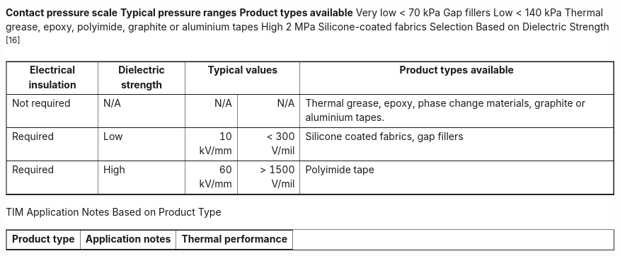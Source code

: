 <tr>
<td align="center"><b>Contact pressure scale</b></td>
<td align="center"><b>Typical pressure ranges</b></td>
<td align="center"><b>Product types available</b></td>
</tr>
<tr>
<td>Very low</td>
<td>&lt; 70 kPa</td>
<td>Gap fillers</td>
</tr>
<tr>
<td>Low</td>
<td>&lt; 140 kPa</td>
<td>Thermal grease, epoxy, polyimide, graphite or aluminium tapes</td>
</tr>
<tr>
<td>High</td>
<td>2 MPa</td>
<td>Silicone-coated fabrics</td>
</tr>
</tbody>
</table>
Selection Based on Dielectric Strength
<sup>[16]</sup>
<table border="1" align="center">
<tbody>
<tr>
<td align="center"><b>Electrical insulation</b></td>
<td align="center"><b>Dielectric strength</b></td>
<td colspan="2" align="center"><b>Typical values</b></td>
<td align="center"><b>Product types available</b></td>
</tr>
<tr>
<td>Not required</td>
<td>N/A</td>
<td align="right">N/A</td>
<td align="right">N/A</td>
<td>Thermal grease, epoxy, phase change materials, graphite or aluminium tapes.</td>
</tr>
<tr>
<td>Required</td>
<td>Low</td>
<td align="right"><span class="nowrap">10 kV/mm</span></td>
<td align="right"><span class="nowrap">&lt; 300 V/mil</span></td>
<td>Silicone coated fabrics, gap fillers</td>
</tr>
<tr>
<td>Required</td>
<td>High</td>
<td align="right"><span class="nowrap">60 kV/mm</span></td>
<td align="right"><span class="nowrap">&gt; 1500 V/mil</span></td>
<td>Polyimide tape</td>
</tr>
</tbody>
</table>
TIM Application Notes Based on Product Type
<table border="1" align="center">
<tbody>
<tr>
<td align="center"><b>Product type</b></td>
<td align="center"><b>Application notes</b></td>
<td align="center"><b>Thermal performance</b></td>
</tr>
<tr>